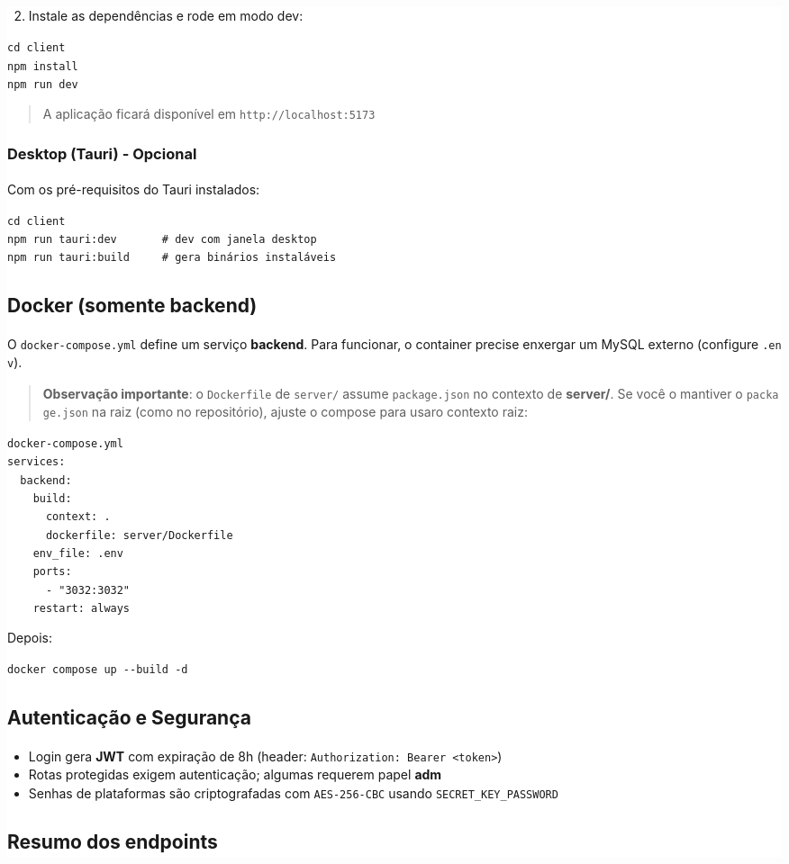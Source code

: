 2. Instale as dependências e rode em modo dev:

```
cd client
npm install
npm run dev
```

> A aplicação ficará disponível em `http://localhost:5173`

### Desktop (Tauri) - Opcional

Com os pré-requisitos do Tauri instalados:

```
cd client
npm run tauri:dev       # dev com janela desktop
npm run tauri:build     # gera binários instaláveis
```

## Docker (somente backend)

O `docker-compose.yml` define um serviço **backend**. Para funcionar, o container precise enxergar um MySQL externo (configure `.env`).

> **Observação importante**: o `Dockerfile` de `server/` assume `package.json` no contexto de **server/**. Se você o mantiver o `package.json` na raiz (como no repositório), ajuste o compose para usaro contexto raiz:

```
docker-compose.yml
services:
  backend:
    build:
      context: .
      dockerfile: server/Dockerfile
    env_file: .env
    ports:
      - "3032:3032"
    restart: always
```

Depois:

```
docker compose up --build -d
```

## Autenticação e Segurança

- Login gera **JWT** com expiração de 8h (header: `Authorization: Bearer <token>`)
- Rotas protegidas exigem autenticação; algumas requerem papel **adm**
- Senhas de plataformas são criptografadas com `AES‑256‑CBC` usando `SECRET_KEY_PASSWORD`

## Resumo dos endpoints
